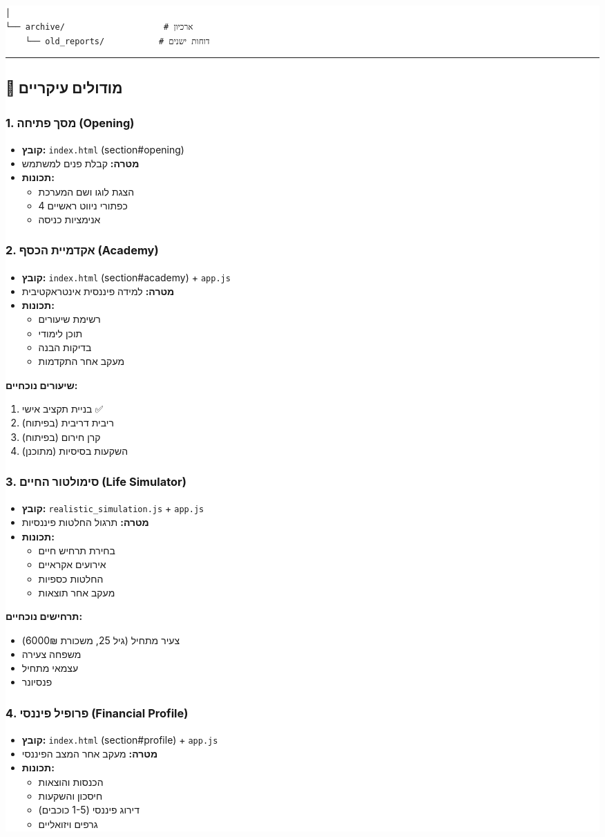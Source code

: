 ```
│
└── archive/                    # ארכיון
    └── old_reports/           # דוחות ישנים

```

---

## 🧩 מודולים עיקריים

### 1. **מסך פתיחה (Opening)**
- **קובץ:** `index.html` (section#opening)
- **מטרה:** קבלת פנים למשתמש
- **תכונות:**
  - הצגת לוגו ושם המערכת
  - 4 כפתורי ניווט ראשיים
  - אנימציות כניסה

### 2. **אקדמיית הכסף (Academy)**
- **קובץ:** `index.html` (section#academy) + `app.js`
- **מטרה:** למידה פיננסית אינטראקטיבית
- **תכונות:**
  - רשימת שיעורים
  - תוכן לימודי
  - בדיקות הבנה
  - מעקב אחר התקדמות
  
**שיעורים נוכחיים:**
1. בניית תקציב אישי ✅
2. ריבית דריבית (בפיתוח)
3. קרן חירום (בפיתוח)
4. השקעות בסיסיות (מתוכנן)

### 3. **סימולטור החיים (Life Simulator)**
- **קובץ:** `realistic_simulation.js` + `app.js`
- **מטרה:** תרגול החלטות פיננסיות
- **תכונות:**
  - בחירת תרחיש חיים
  - אירועים אקראיים
  - החלטות כספיות
  - מעקב אחר תוצאות

**תרחישים נוכחיים:**
- צעיר מתחיל (גיל 25, משכורת 6000₪)
- משפחה צעירה
- עצמאי מתחיל
- פנסיונר

### 4. **פרופיל פיננסי (Financial Profile)**
- **קובץ:** `index.html` (section#profile) + `app.js`
- **מטרה:** מעקב אחר המצב הפיננסי
- **תכונות:**
  - הכנסות והוצאות
  - חיסכון והשקעות
  - דירוג פיננסי (1-5 כוכבים)
  - גרפים ויזואליים
